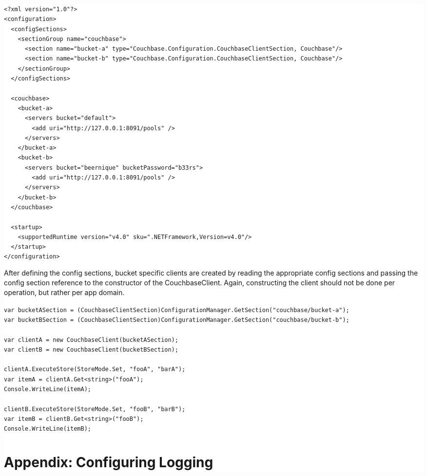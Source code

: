 
```
<?xml version="1.0"?>
<configuration>
  <configSections>
    <sectionGroup name="couchbase">
      <section name="bucket-a" type="Couchbase.Configuration.CouchbaseClientSection, Couchbase"/>
      <section name="bucket-b" type="Couchbase.Configuration.CouchbaseClientSection, Couchbase"/>
    </sectionGroup>
  </configSections>

  <couchbase>
    <bucket-a>
      <servers bucket="default">
        <add uri="http://127.0.0.1:8091/pools" />
      </servers>
    </bucket-a>
    <bucket-b>
      <servers bucket="beernique" bucketPassword="b33rs">
        <add uri="http://127.0.0.1:8091/pools" />
      </servers>
    </bucket-b>
  </couchbase>

  <startup>
    <supportedRuntime version="v4.0" sku=".NETFramework,Version=v4.0"/>
  </startup>
</configuration>
```

After defining the config sections, bucket specific clients are created by
reading the appropriate config sections and passing the config section reference
to the constructor of the CouchbaseClient. Again, constructing the client should
not be done per operation, but rather per app domain.


```
var bucketASection = (CouchbaseClientSection)ConfigurationManager.GetSection("couchbase/bucket-a");
var bucketBSection = (CouchbaseClientSection)ConfigurationManager.GetSection("couchbase/bucket-b");

var clientA = new CouchbaseClient(bucketASection);
var clientB = new CouchbaseClient(bucketBSection);

clientA.ExecuteStore(StoreMode.Set, "fooA", "barA");
var itemA = clientA.Get<string>("fooA");
Console.WriteLine(itemA);

clientB.ExecuteStore(StoreMode.Set, "fooB", "barB");
var itemB = clientB.Get<string>("fooB");
Console.WriteLine(itemB);
```

<a id="couchbase-sdk-net-logging"></a>

# Appendix: Configuring Logging
